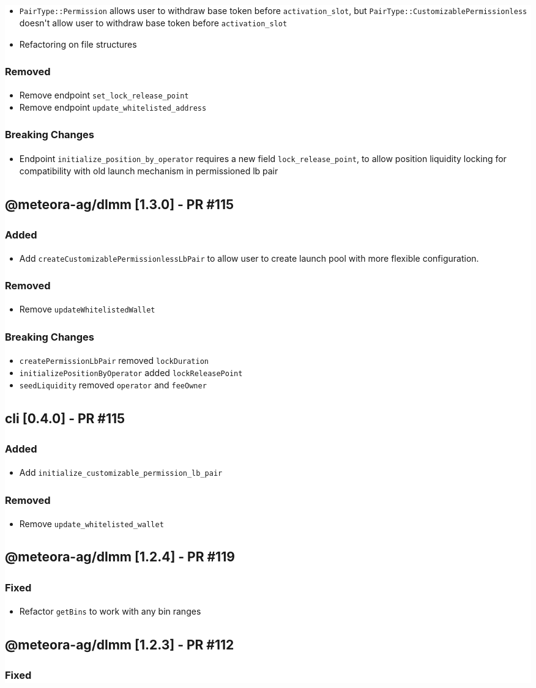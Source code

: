 - `PairType::Permission` allows user to withdraw base token before `activation_slot`, but `PairType::CustomizablePermissionless` doesn't allow user to withdraw base token before `activation_slot`

- Refactoring on file structures

### Removed

- Remove endpoint `set_lock_release_point`
- Remove endpoint `update_whitelisted_address`

### Breaking Changes

- Endpoint `initialize_position_by_operator` requires a new field `lock_release_point`, to allow position liquidity locking for compatibility with old launch mechanism in permissioned lb pair

## @meteora-ag/dlmm [1.3.0] - PR #115

### Added

- Add `createCustomizablePermissionlessLbPair` to allow user to create launch pool with more flexible configuration.

### Removed

- Remove `updateWhitelistedWallet`

### Breaking Changes

- `createPermissionLbPair` removed `lockDuration`
- `initializePositionByOperator` added `lockReleasePoint`
- `seedLiquidity` removed `operator` and `feeOwner`

## cli [0.4.0] - PR #115

### Added

- Add `initialize_customizable_permission_lb_pair`

### Removed

- Remove `update_whitelisted_wallet`

## @meteora-ag/dlmm [1.2.4] - PR #119

### Fixed

- Refactor `getBins` to work with any bin ranges

## @meteora-ag/dlmm [1.2.3] - PR #112

### Fixed
